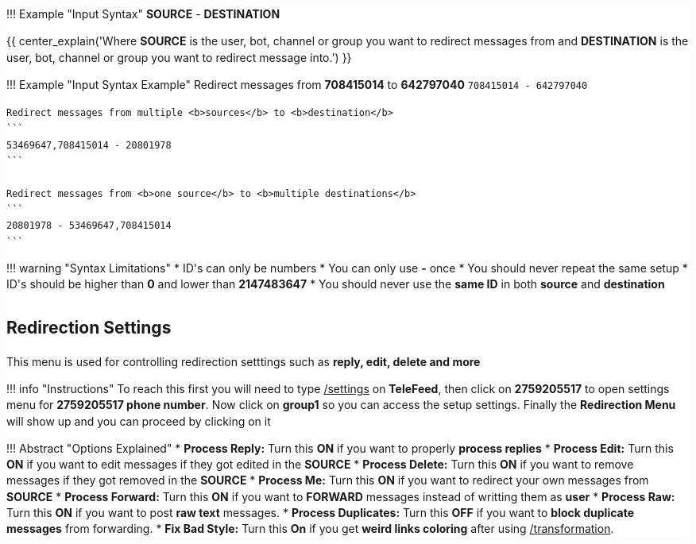 !!! Example "Input Syntax"
    <b>SOURCE</b> - <b>DESTINATION</b>

{{ center_explain('Where <b>SOURCE</b> is the user, bot, channel or group you want to redirect messages from and <b>DESTINATION</b> is the user, bot, channel or group you want to redirect message into.') }}

!!! Example "Input Syntax Example"
    Redirect messages from <b>708415014</b> to <b>642797040</b>
    ```
    708415014 - 642797040
    ```

    Redirect messages from multiple <b>sources</b> to <b>destination</b>
    ```
    53469647,708415014 - 20801978
    ```

    Redirect messages from <b>one source</b> to <b>multiple destinations</b>
    ```
    20801978 - 53469647,708415014
    ```

!!! warning "Syntax Limitations"
    * ID's can only be numbers
    * You can only use <b>-</b> once
    * You should never repeat the same setup
    * ID's should be higher than <b>0</b> and lower than <b>2147483647</b>
    * You should never use the <b>same ID</b> in both <b>source</b> and <b>destination</b>

## Redirection Settings

This menu is used for controlling redirection setttings such as <b>reply, edit, delete and more</b>

!!! info "Instructions"
    To reach this first you will need to type [/settings](/commands/#settings) on <b>TeleFeed</b>, then click on <b>2759205517</b> to open settings menu for <b>2759205517 phone number</b>. Now click on <b>group1</b> so you can access the setup settings. Finally the <b>Redirection Menu</b> will show up and you can proceed by clicking on it

!!! Abstract "Options Explained"
    * <b>Process Reply:</b> Turn this <b>ON</b> if you want to properly <b>process replies</b>
    * <b>Process Edit:</b> Turn this <b>ON</b> if you want to edit messages if they got edited in the <b>SOURCE</b>
    * <b>Process Delete:</b> Turn this <b>ON</b> if you want to remove messages if they got removed in the <b>SOURCE</b>
    * <b>Process Me:</b> Turn this <b>ON</b> if you want to redirect your own messages from <b>SOURCE</b>
    * <b>Process Forward:</b> Turn this <b>ON</b> if you want to <b>FORWARD</b> messages instead of writting them as <b>user</b>
    * <b>Process Raw:</b> Turn this <b>ON</b> if you want to post <b>raw text</b> messages.
    * <b>Process Duplicates:</b> Turn this <b>OFF</b> if you want to <b>block duplicate messages</b> from forwarding.
    * <b>Fix Bad Style:</b> Turn this <b>On</b> if you get <b>weird links coloring</b> after using [/transformation](/commands/#transformation).
